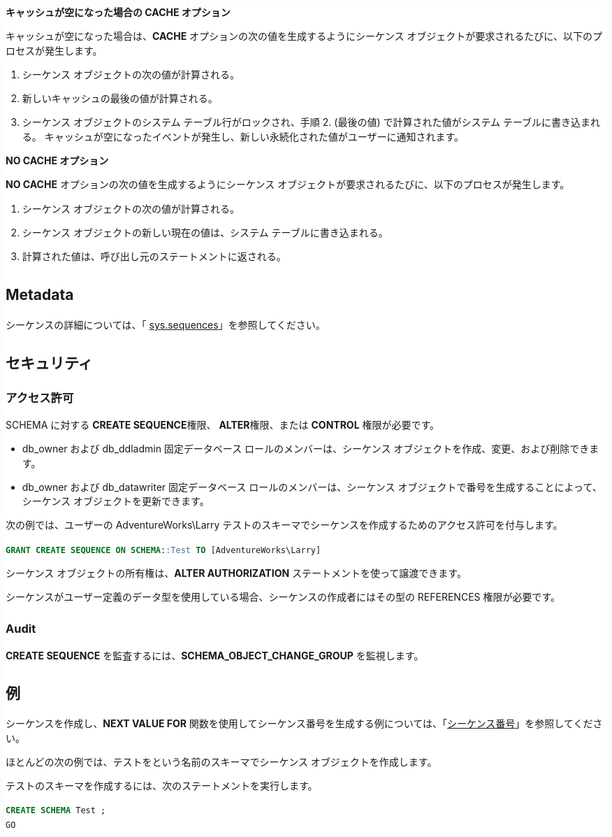 **キャッシュが空になった場合の CACHE オプション**  
  
 キャッシュが空になった場合は、**CACHE** オプションの次の値を生成するようにシーケンス オブジェクトが要求されるたびに、以下のプロセスが発生します。  
  
1.  シーケンス オブジェクトの次の値が計算される。  
  
2.  新しいキャッシュの最後の値が計算される。  
  
3.  シーケンス オブジェクトのシステム テーブル行がロックされ、手順 2. (最後の値) で計算された値がシステム テーブルに書き込まれる。 キャッシュが空になったイベントが発生し、新しい永続化された値がユーザーに通知されます。  
  
**NO CACHE オプション**  
  
 **NO CACHE** オプションの次の値を生成するようにシーケンス オブジェクトが要求されるたびに、以下のプロセスが発生します。  
  
1.  シーケンス オブジェクトの次の値が計算される。  
  
2.  シーケンス オブジェクトの新しい現在の値は、システム テーブルに書き込まれる。  
  
3.  計算された値は、呼び出し元のステートメントに返される。  
  
## <a name="metadata"></a>Metadata  
 シーケンスの詳細については、「 [sys.sequences](../../relational-databases/system-catalog-views/sys-sequences-transact-sql.md)」を参照してください。  
  
## <a name="security"></a>セキュリティ  
  
### <a name="permissions"></a>アクセス許可  
 SCHEMA に対する **CREATE SEQUENCE**権限、 **ALTER**権限、または **CONTROL** 権限が必要です。  
  
-   db_owner および db_ddladmin 固定データベース ロールのメンバーは、シーケンス オブジェクトを作成、変更、および削除できます。  
  
-   db_owner および db_datawriter 固定データベース ロールのメンバーは、シーケンス オブジェクトで番号を生成することによって、シーケンス オブジェクトを更新できます。  
  
 次の例では、ユーザーの AdventureWorks\Larry テストのスキーマでシーケンスを作成するためのアクセス許可を付与します。  
  
```sql  
GRANT CREATE SEQUENCE ON SCHEMA::Test TO [AdventureWorks\Larry]  
```  
  
 シーケンス オブジェクトの所有権は、**ALTER AUTHORIZATION** ステートメントを使って譲渡できます。  
  
 シーケンスがユーザー定義のデータ型を使用している場合、シーケンスの作成者にはその型の REFERENCES 権限が必要です。  
  
### <a name="audit"></a>Audit  
 **CREATE SEQUENCE** を監査するには、**SCHEMA_OBJECT_CHANGE_GROUP** を監視します。  
  
## <a name="examples"></a>例  
 シーケンスを作成し、**NEXT VALUE FOR** 関数を使用してシーケンス番号を生成する例については、「[シーケンス番号](../../relational-databases/sequence-numbers/sequence-numbers.md)」を参照してください。  
  
 ほとんどの次の例では、テストをという名前のスキーマでシーケンス オブジェクトを作成します。  
  
 テストのスキーマを作成するには、次のステートメントを実行します。  
  
```sql  
CREATE SCHEMA Test ;  
GO  
```  
  